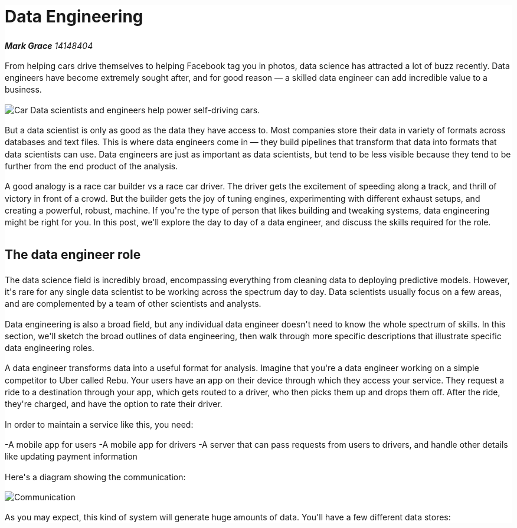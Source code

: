 __Data Engineering__
===========================
***Mark Grace**    14148404*

From helping cars drive themselves to helping Facebook tag you in photos, data science has attracted a lot of buzz recently. Data engineers have become extremely sought after, and for good reason — a skilled data engineer can add incredible value to a business.


![Car](https://raw.githubusercontent.com/ULStats/MA4128Assessment-2018/master/DataEngineering/Car.jpg)
Data scientists and engineers help power self-driving cars.

But a data scientist is only as good as the data they have access to. Most companies store their data in variety of formats across databases and text files. This is where data engineers come in — they build pipelines that transform that data into formats that data scientists can use. Data engineers are just as important as data scientists, but tend to be less visible because they tend to be further from the end product of the analysis.

A good analogy is a race car builder vs a race car driver. The driver gets the excitement of speeding along a track, and thrill of victory in front of a crowd. But the builder gets the joy of tuning engines, experimenting with different exhaust setups, and creating a powerful, robust, machine. If you're the type of person that likes building and tweaking systems, data engineering might be right for you. In this post, we'll explore the day to day of a data engineer, and discuss the skills required for the role.

## The data engineer role

The data science field is incredibly broad, encompassing everything from cleaning data to deploying predictive models. However, it's rare for any single data scientist to be working across the spectrum day to day. Data scientists usually focus on a few areas, and are complemented by a team of other scientists and analysts.

Data engineering is also a broad field, but any individual data engineer doesn't need to know the whole spectrum of skills. In this section, we'll sketch the broad outlines of data engineering, then walk through more specific descriptions that illustrate specific data engineering roles.

A data engineer transforms data into a useful format for analysis. Imagine that you're a data engineer working on a simple competitor to Uber called Rebu. Your users have an app on their device through which they access your service. They request a ride to a destination through your app, which gets routed to a driver, who then picks them up and drops them off. After the ride, they're charged, and have the option to rate their driver.

In order to maintain a service like this, you need:

-A mobile app for users
-A mobile app for drivers
-A server that can pass requests from users to drivers, and handle other details like updating payment information

Here's a diagram showing the communication:

![Communication](https://raw.githubusercontent.com/ULStats/MA4128Assessment-2018/master/DataEngineering/Communication%20Diagram.png)

As you may expect, this kind of system will generate huge amounts of data. You'll have a few different data stores:
